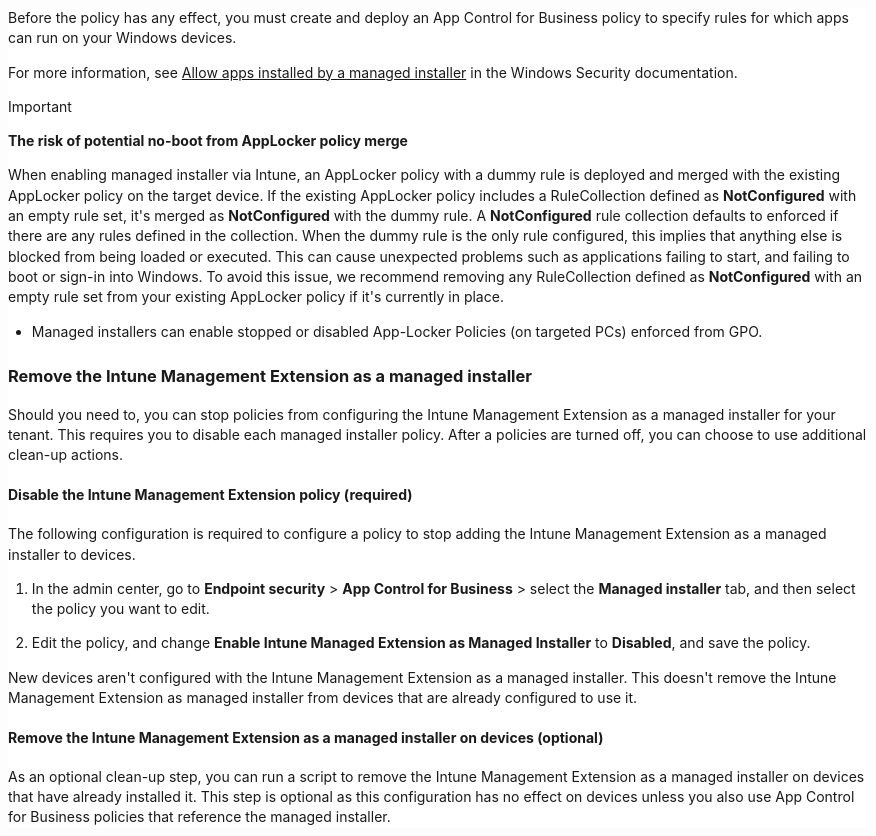 Before the policy has any effect, you must create and deploy an App Control for Business policy to specify rules for which apps can run on your Windows devices.

For more information, see [Allow apps installed by a managed installer](/windows/security/threat-protection/windows-defender-application-control/configure-authorized-apps-deployed-with-a-managed-installer) in the Windows Security documentation.

> [!IMPORTANT]
>
> **The risk of potential no-boot from AppLocker policy merge**
>
> When enabling managed installer via Intune, an AppLocker policy with a dummy rule is deployed and merged with the existing AppLocker policy on the target device.
> If the existing AppLocker policy includes a RuleCollection defined as **NotConfigured** with an empty rule set, it's merged as **NotConfigured** with the dummy rule.
> A **NotConfigured** rule collection defaults to enforced if there are any rules defined in the collection.
> When the dummy rule is the only rule configured, this implies that anything else is blocked from being loaded or executed.
> This can cause unexpected problems such as applications failing to start, and failing to boot or sign-in into Windows.
> To avoid this issue, we recommend removing any RuleCollection defined as **NotConfigured** with an empty rule set from your existing AppLocker policy if it's currently in place.

- Managed installers can enable stopped or disabled App-Locker Policies (on targeted PCs) enforced from GPO.

### Remove the Intune Management Extension as a managed installer

Should you need to, you can stop policies from configuring the Intune Management Extension as a managed installer for your tenant. This requires you to disable each managed installer policy. After a policies are turned off, you can choose to use additional clean-up actions.

#### Disable the Intune Management Extension policy (required)

The following configuration is required to configure a policy to stop adding the Intune Management Extension as a managed installer to devices.

1. In the admin center, go to **Endpoint security** >  **App Control for Business** > select the **Managed installer** tab, and then select the policy you want to edit.

2. Edit the policy, and change **Enable Intune Managed Extension as Managed Installer** to **Disabled**, and save the policy.

New devices aren't configured with the Intune Management Extension as a managed installer. This doesn't remove the Intune Management Extension as managed installer from devices that are already configured to use it.

#### Remove the Intune Management Extension as a managed installer on devices (optional)

As an optional clean-up step, you can run a script to remove the Intune Management Extension as a managed installer on devices that have already installed it. This step is optional as this configuration has no effect on devices unless you also use App Control for Business policies that reference the managed installer.
